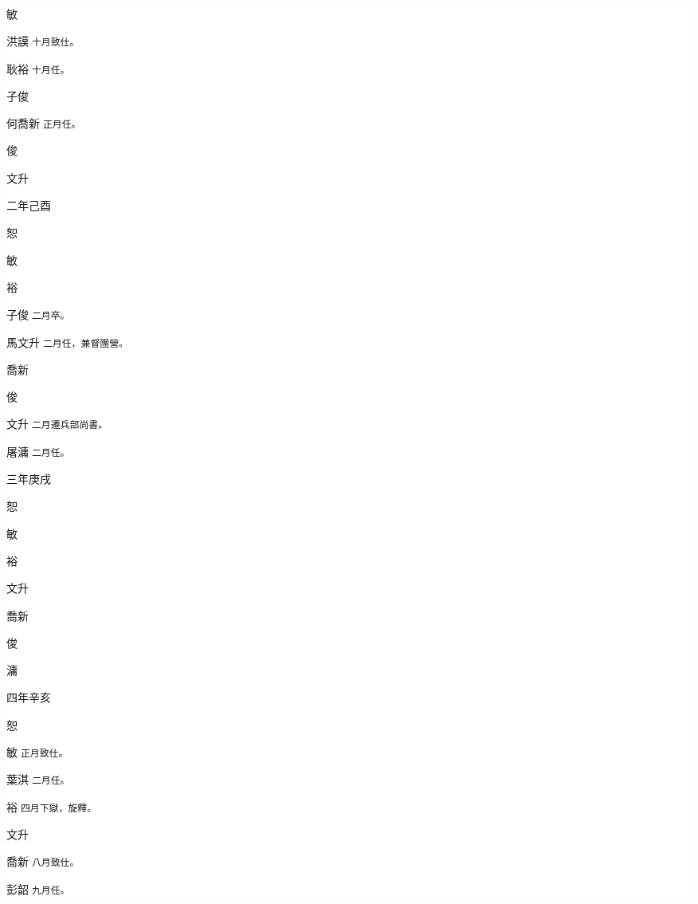 敏

洪謨 `十月致仕。`

耿裕 `十月任。`

子俊

何喬新 `正月任。`

俊

文升

二年己酉

恕

敏

裕

子俊 `二月卒。`

馬文升 `二月任，兼督團營。`

喬新

俊

文升 `二月遷兵部尚書。`

屠滽 `二月任。`

三年庚戌

恕

敏

裕

文升

喬新

俊

滽

四年辛亥

恕

敏 `正月致仕。`

葉淇 `二月任。`

裕 `四月下獄，旋釋。`

文升

喬新 `八月致仕。`

彭韶 `九月任。`
